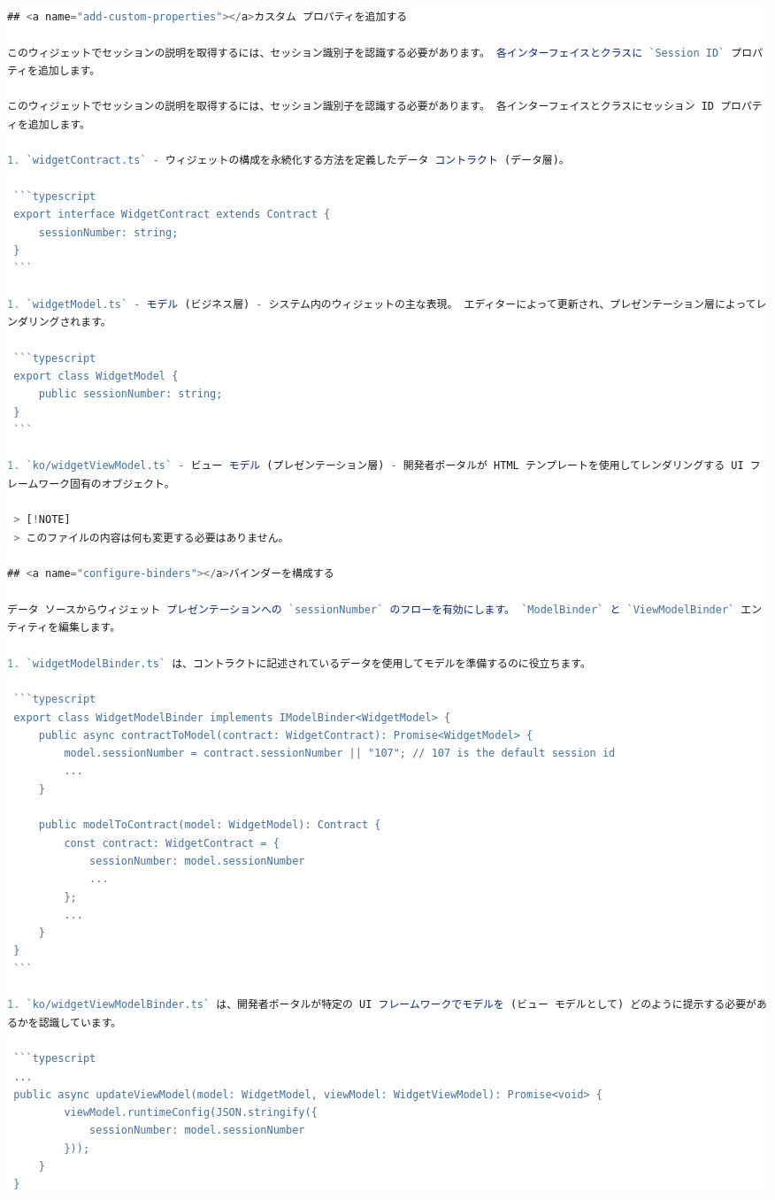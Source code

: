    ```typescript
## <a name="add-custom-properties"></a>カスタム プロパティを追加する

このウィジェットでセッションの説明を取得するには、セッション識別子を認識する必要があります。 各インターフェイスとクラスに `Session ID` プロパティを追加します。

このウィジェットでセッションの説明を取得するには、セッション識別子を認識する必要があります。 各インターフェイスとクラスにセッション ID プロパティを追加します。

1. `widgetContract.ts` - ウィジェットの構成を永続化する方法を定義したデータ コントラクト (データ層)。

    ```typescript
    export interface WidgetContract extends Contract {
        sessionNumber: string;
    }
    ```

1. `widgetModel.ts` - モデル (ビジネス層) - システム内のウィジェットの主な表現。 エディターによって更新され、プレゼンテーション層によってレンダリングされます。

    ```typescript
    export class WidgetModel {
        public sessionNumber: string;
    }
    ```

1. `ko/widgetViewModel.ts` - ビュー モデル (プレゼンテーション層) - 開発者ポータルが HTML テンプレートを使用してレンダリングする UI フレームワーク固有のオブジェクト。

    > [!NOTE]
    > このファイルの内容は何も変更する必要はありません。

## <a name="configure-binders"></a>バインダーを構成する

データ ソースからウィジェット プレゼンテーションへの `sessionNumber` のフローを有効にします。 `ModelBinder` と `ViewModelBinder` エンティティを編集します。

1. `widgetModelBinder.ts` は、コントラクトに記述されているデータを使用してモデルを準備するのに役立ちます。

    ```typescript
    export class WidgetModelBinder implements IModelBinder<WidgetModel> {
        public async contractToModel(contract: WidgetContract): Promise<WidgetModel> {
            model.sessionNumber = contract.sessionNumber || "107"; // 107 is the default session id
            ...
        }
    
        public modelToContract(model: WidgetModel): Contract {
            const contract: WidgetContract = {
                sessionNumber: model.sessionNumber
                ...
            };
            ...
        }
    }
    ```

1. `ko/widgetViewModelBinder.ts` は、開発者ポータルが特定の UI フレームワークでモデルを (ビュー モデルとして) どのように提示する必要があるかを認識しています。

    ```typescript
    ...
    public async updateViewModel(model: WidgetModel, viewModel: WidgetViewModel): Promise<void> {
            viewModel.runtimeConfig(JSON.stringify({
                sessionNumber: model.sessionNumber
            }));
        }
    }
   ```